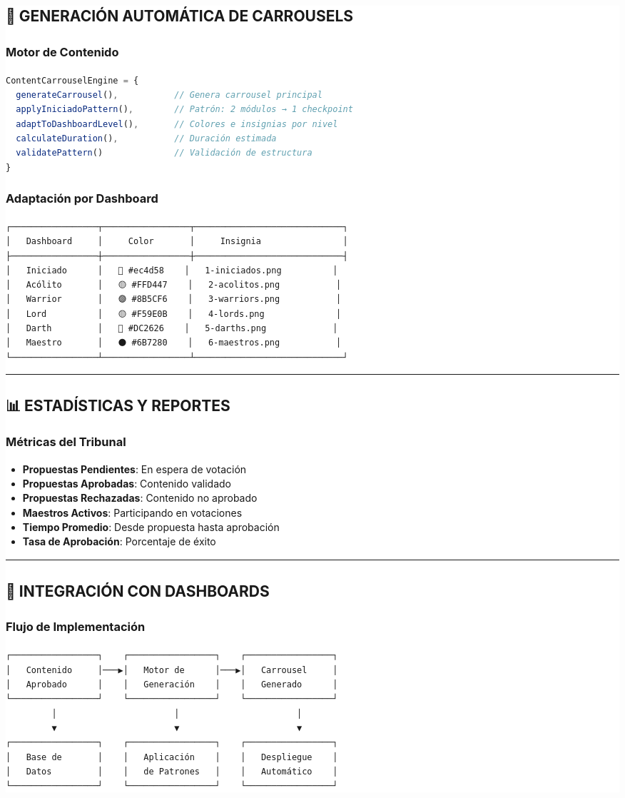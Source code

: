 
## 🚀 **GENERACIÓN AUTOMÁTICA DE CARROUSELS**

### **Motor de Contenido**
```typescript
ContentCarrouselEngine = {
  generateCarrousel(),           // Genera carrousel principal
  applyIniciadoPattern(),        // Patrón: 2 módulos → 1 checkpoint
  adaptToDashboardLevel(),       // Colores e insignias por nivel
  calculateDuration(),           // Duración estimada
  validatePattern()              // Validación de estructura
}
```

### **Adaptación por Dashboard**
```
┌─────────────────┬─────────────────┬─────────────────────────────┐
│   Dashboard     │     Color       │     Insignia                │
├─────────────────┼─────────────────┼─────────────────────────────┤
│   Iniciado      │   🔴 #ec4d58    │   1-iniciados.png          │
│   Acólito       │   🟡 #FFD447    │   2-acolitos.png           │
│   Warrior       │   🟣 #8B5CF6    │   3-warriors.png           │
│   Lord          │   🟡 #F59E0B    │   4-lords.png              │
│   Darth         │   🔴 #DC2626    │   5-darths.png             │
│   Maestro       │   ⚫ #6B7280    │   6-maestros.png           │
└─────────────────┴─────────────────┴─────────────────────────────┘
```

---

## 📊 **ESTADÍSTICAS Y REPORTES**

### **Métricas del Tribunal**
- **Propuestas Pendientes**: En espera de votación
- **Propuestas Aprobadas**: Contenido validado
- **Propuestas Rechazadas**: Contenido no aprobado
- **Maestros Activos**: Participando en votaciones
- **Tiempo Promedio**: Desde propuesta hasta aprobación
- **Tasa de Aprobación**: Porcentaje de éxito

---

## 🔄 **INTEGRACIÓN CON DASHBOARDS**

### **Flujo de Implementación**
```
┌─────────────────┐    ┌─────────────────┐    ┌─────────────────┐
│   Contenido     │───▶│   Motor de      │───▶│   Carrousel     │
│   Aprobado      │    │   Generación    │    │   Generado      │
└─────────────────┘    └─────────────────┘    └─────────────────┘
         │                       │                       │
         ▼                       ▼                       ▼
┌─────────────────┐    ┌─────────────────┐    ┌─────────────────┐
│   Base de       │    │   Aplicación    │    │   Despliegue    │
│   Datos         │    │   de Patrones   │    │   Automático    │
└─────────────────┘    └─────────────────┘    └─────────────────┘
```
